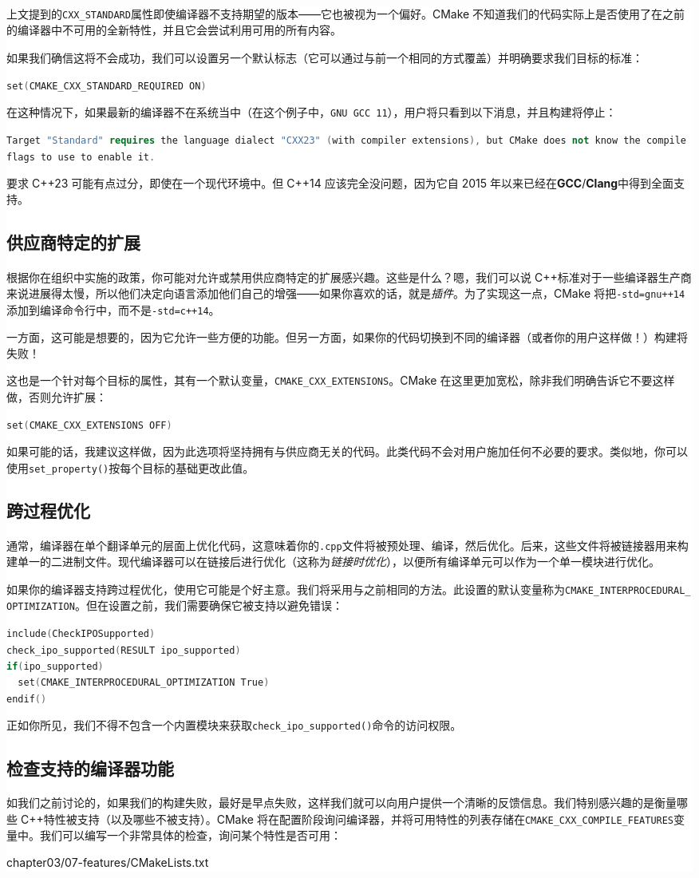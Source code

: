 上文提到的`CXX_STANDARD`属性即使编译器不支持期望的版本——它也被视为一个偏好。CMake 不知道我们的代码实际上是否使用了在之前的编译器中不可用的全新特性，并且它会尝试利用可用的所有内容。

如果我们确信这将不会成功，我们可以设置另一个默认标志（它可以通过与前一个相同的方式覆盖）并明确要求我们目标的标准：

```cpp
set(CMAKE_CXX_STANDARD_REQUIRED ON)
```

在这种情况下，如果最新的编译器不在系统当中（在这个例子中，`GNU GCC 11`），用户将只看到以下消息，并且构建将停止：

```cpp
Target "Standard" requires the language dialect "CXX23" (with compiler extensions), but CMake does not know the compile flags to use to enable it.
```

要求 C++23 可能有点过分，即使在一个现代环境中。但 C++14 应该完全没问题，因为它自 2015 年以来已经在**GCC**/**Clang**中得到全面支持。

## 供应商特定的扩展

根据你在组织中实施的政策，你可能对允许或禁用供应商特定的扩展感兴趣。这些是什么？嗯，我们可以说 C++标准对于一些编译器生产商来说进展得太慢，所以他们决定向语言添加他们自己的增强——如果你喜欢的话，就是*插件*。为了实现这一点，CMake 将把`-std=gnu++14`添加到编译命令行中，而不是`-std=c++14`。

一方面，这可能是想要的，因为它允许一些方便的功能。但另一方面，如果你的代码切换到不同的编译器（或者你的用户这样做！）构建将失败！

这也是一个针对每个目标的属性，其有一个默认变量，`CMAKE_CXX_EXTENSIONS`。CMake 在这里更加宽松，除非我们明确告诉它不要这样做，否则允许扩展：

```cpp
set(CMAKE_CXX_EXTENSIONS OFF)
```

如果可能的话，我建议这样做，因为此选项将坚持拥有与供应商无关的代码。此类代码不会对用户施加任何不必要的要求。类似地，你可以使用`set_property()`按每个目标的基础更改此值。

## 跨过程优化

通常，编译器在单个翻译单元的层面上优化代码，这意味着你的`.cpp`文件将被预处理、编译，然后优化。后来，这些文件将被链接器用来构建单一的二进制文件。现代编译器可以在链接后进行优化（这称为*链接时优化*），以便所有编译单元可以作为一个单一模块进行优化。

如果你的编译器支持跨过程优化，使用它可能是个好主意。我们将采用与之前相同的方法。此设置的默认变量称为`CMAKE_INTERPROCEDURAL_OPTIMIZATION`。但在设置之前，我们需要确保它被支持以避免错误：

```cpp
include(CheckIPOSupported) 
check_ipo_supported(RESULT ipo_supported)
if(ipo_supported)
  set(CMAKE_INTERPROCEDURAL_OPTIMIZATION True)
endif()
```

正如你所见，我们不得不包含一个内置模块来获取`check_ipo_supported()`命令的访问权限。

## 检查支持的编译器功能

如我们之前讨论的，如果我们的构建失败，最好是早点失败，这样我们就可以向用户提供一个清晰的反馈信息。我们特别感兴趣的是衡量哪些 C++特性被支持（以及哪些不被支持）。CMake 将在配置阶段询问编译器，并将可用特性的列表存储在`CMAKE_CXX_COMPILE_FEATURES`变量中。我们可以编写一个非常具体的检查，询问某个特性是否可用：

chapter03/07-features/CMakeLists.txt
